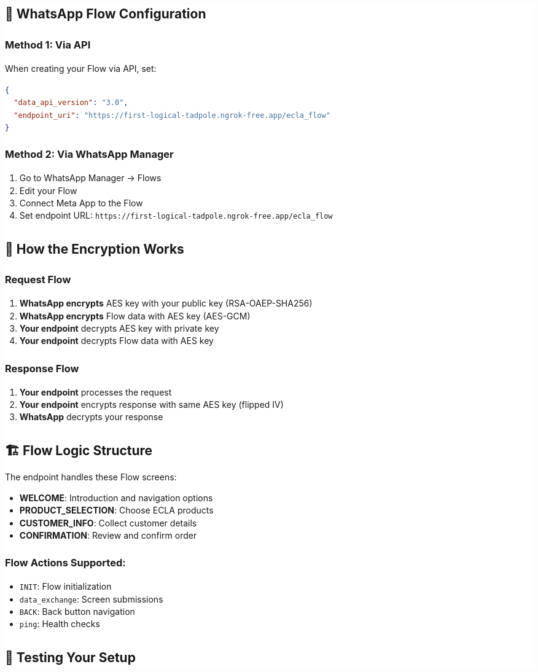## 📱 WhatsApp Flow Configuration

### Method 1: Via API

When creating your Flow via API, set:

```json
{
  "data_api_version": "3.0",
  "endpoint_uri": "https://first-logical-tadpole.ngrok-free.app/ecla_flow"
}
```

### Method 2: Via WhatsApp Manager

1. Go to WhatsApp Manager → Flows
2. Edit your Flow
3. Connect Meta App to the Flow
4. Set endpoint URL: `https://first-logical-tadpole.ngrok-free.app/ecla_flow`

## 🔐 How the Encryption Works

### Request Flow
1. **WhatsApp encrypts** AES key with your public key (RSA-OAEP-SHA256)
2. **WhatsApp encrypts** Flow data with AES key (AES-GCM)
3. **Your endpoint** decrypts AES key with private key
4. **Your endpoint** decrypts Flow data with AES key

### Response Flow
1. **Your endpoint** processes the request
2. **Your endpoint** encrypts response with same AES key (flipped IV)
3. **WhatsApp** decrypts your response

## 🏗️ Flow Logic Structure

The endpoint handles these Flow screens:

- **WELCOME**: Introduction and navigation options
- **PRODUCT_SELECTION**: Choose ECLA products  
- **CUSTOMER_INFO**: Collect customer details
- **CONFIRMATION**: Review and confirm order

### Flow Actions Supported:
- `INIT`: Flow initialization
- `data_exchange`: Screen submissions
- `BACK`: Back button navigation
- `ping`: Health checks

## 🧪 Testing Your Setup
